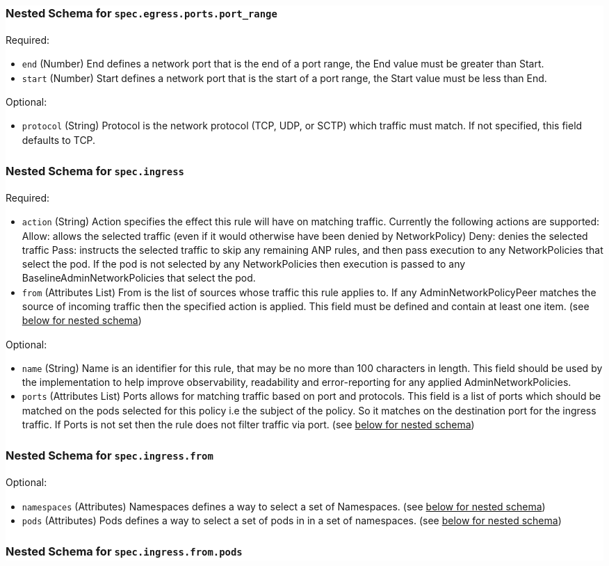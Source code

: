 
<a id="nestedatt--spec--egress--ports--port_range"></a>
### Nested Schema for `spec.egress.ports.port_range`

Required:

- `end` (Number) End defines a network port that is the end of a port range, the End value must be greater than Start.
- `start` (Number) Start defines a network port that is the start of a port range, the Start value must be less than End.

Optional:

- `protocol` (String) Protocol is the network protocol (TCP, UDP, or SCTP) which traffic must match. If not specified, this field defaults to TCP.




<a id="nestedatt--spec--ingress"></a>
### Nested Schema for `spec.ingress`

Required:

- `action` (String) Action specifies the effect this rule will have on matching traffic. Currently the following actions are supported: Allow: allows the selected traffic (even if it would otherwise have been denied by NetworkPolicy) Deny: denies the selected traffic Pass: instructs the selected traffic to skip any remaining ANP rules, and then pass execution to any NetworkPolicies that select the pod. If the pod is not selected by any NetworkPolicies then execution is passed to any BaselineAdminNetworkPolicies that select the pod.
- `from` (Attributes List) From is the list of sources whose traffic this rule applies to. If any AdminNetworkPolicyPeer matches the source of incoming traffic then the specified action is applied. This field must be defined and contain at least one item. (see [below for nested schema](#nestedatt--spec--ingress--from))

Optional:

- `name` (String) Name is an identifier for this rule, that may be no more than 100 characters in length. This field should be used by the implementation to help improve observability, readability and error-reporting for any applied AdminNetworkPolicies.
- `ports` (Attributes List) Ports allows for matching traffic based on port and protocols. This field is a list of ports which should be matched on the pods selected for this policy i.e the subject of the policy. So it matches on the destination port for the ingress traffic. If Ports is not set then the rule does not filter traffic via port. (see [below for nested schema](#nestedatt--spec--ingress--ports))

<a id="nestedatt--spec--ingress--from"></a>
### Nested Schema for `spec.ingress.from`

Optional:

- `namespaces` (Attributes) Namespaces defines a way to select a set of Namespaces. (see [below for nested schema](#nestedatt--spec--ingress--from--namespaces))
- `pods` (Attributes) Pods defines a way to select a set of pods in in a set of namespaces. (see [below for nested schema](#nestedatt--spec--ingress--from--pods))

<a id="nestedatt--spec--ingress--from--namespaces"></a>
### Nested Schema for `spec.ingress.from.pods`
